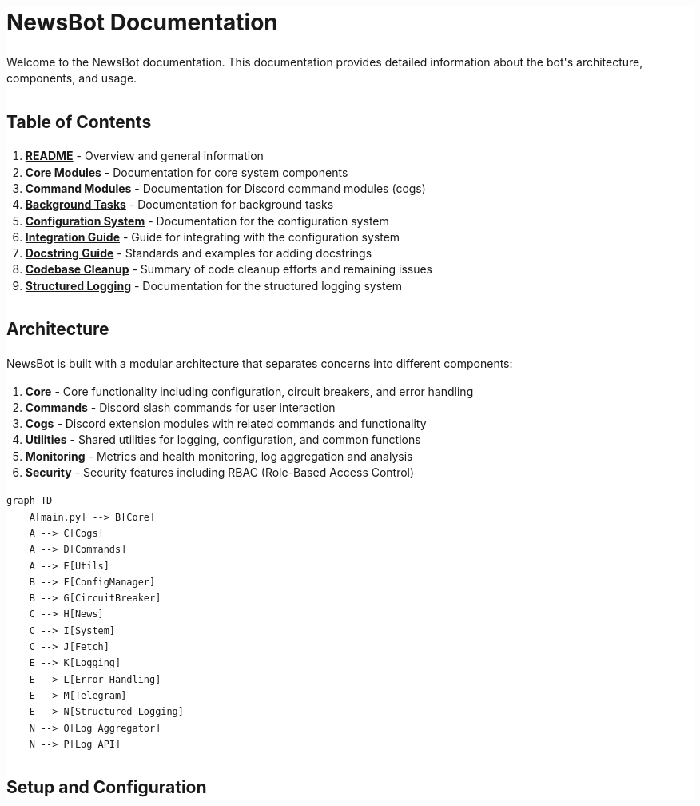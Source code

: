 # NewsBot Documentation

Welcome to the NewsBot documentation. This documentation provides detailed information about the bot's architecture, components, and usage.

## Table of Contents

1. **[README](../README.md)** - Overview and general information
2. **[Core Modules](core_modules.md)** - Documentation for core system components
3. **[Command Modules](command_modules.md)** - Documentation for Discord command modules (cogs)
4. **[Background Tasks](background_tasks.md)** - Documentation for background tasks
5. **[Configuration System](configuration.md)** - Documentation for the configuration system
6. **[Integration Guide](integration_guide.md)** - Guide for integrating with the configuration system
7. **[Docstring Guide](docstring_guide.md)** - Standards and examples for adding docstrings
8. **[Codebase Cleanup](codebase_cleanup.md)** - Summary of code cleanup efforts and remaining issues
9. **[Structured Logging](api/structured_logging.md)** - Documentation for the structured logging system

## Architecture

NewsBot is built with a modular architecture that separates concerns into different components:

1. **Core** - Core functionality including configuration, circuit breakers, and error handling
2. **Commands** - Discord slash commands for user interaction
3. **Cogs** - Discord extension modules with related commands and functionality
4. **Utilities** - Shared utilities for logging, configuration, and common functions
5. **Monitoring** - Metrics and health monitoring, log aggregation and analysis
6. **Security** - Security features including RBAC (Role-Based Access Control)

```mermaid
graph TD
    A[main.py] --> B[Core]
    A --> C[Cogs]
    A --> D[Commands]
    A --> E[Utils]
    B --> F[ConfigManager]
    B --> G[CircuitBreaker]
    C --> H[News]
    C --> I[System]
    C --> J[Fetch]
    E --> K[Logging]
    E --> L[Error Handling]
    E --> M[Telegram]
    E --> N[Structured Logging]
    N --> O[Log Aggregator]
    N --> P[Log API]
```

## Setup and Configuration
